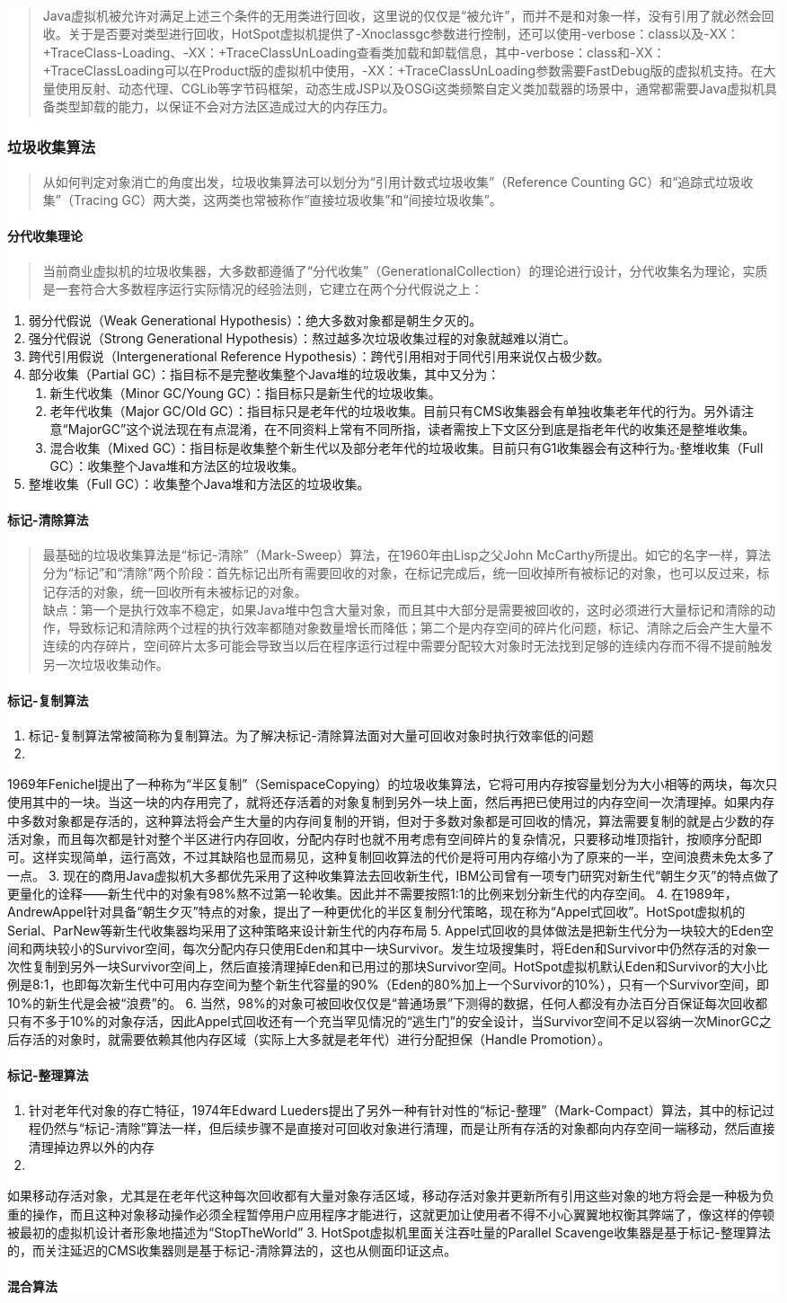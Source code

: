 > Java虚拟机被允许对满足上述三个条件的无用类进行回收，这里说的仅仅是“被允许”，而并不是和对象一样，没有引用了就必然会回收。关于是否要对类型进行回收，HotSpot虚拟机提供了-Xnoclassgc参数进行控制，还可以使用-verbose：class以及-XX：+TraceClass-Loading、-XX：+TraceClassUnLoading查看类加载和卸载信息，其中-verbose：class和-XX：+TraceClassLoading可以在Product版的虚拟机中使用，-XX：+TraceClassUnLoading参数需要FastDebug版的虚拟机支持。在大量使用反射、动态代理、CGLib等字节码框架，动态生成JSP以及OSGi这类频繁自定义类加载器的场景中，通常都需要Java虚拟机具备类型卸载的能力，以保证不会对方法区造成过大的内存压力。
### 垃圾收集算法
> 从如何判定对象消亡的角度出发，垃圾收集算法可以划分为“引用计数式垃圾收集”（Reference Counting GC）和“追踪式垃圾收集”（Tracing GC）两大类，这两类也常被称作“直接垃圾收集”和“间接垃圾收集”。
#### 分代收集理论
> 当前商业虚拟机的垃圾收集器，大多数都遵循了“分代收集”（GenerationalCollection）的理论进行设计，分代收集名为理论，实质是一套符合大多数程序运行实际情况的经验法则，它建立在两个分代假说之上：
1. 弱分代假说（Weak Generational Hypothesis）：绝大多数对象都是朝生夕灭的。
2. 强分代假说（Strong Generational Hypothesis）：熬过越多次垃圾收集过程的对象就越难以消亡。
3. 跨代引用假说（Intergenerational Reference Hypothesis）：跨代引用相对于同代引用来说仅占极少数。
4. 部分收集（Partial GC）：指目标不是完整收集整个Java堆的垃圾收集，其中又分为：
   1. 新生代收集（Minor GC/Young GC）：指目标只是新生代的垃圾收集。
   2. 老年代收集（Major GC/Old
      GC）：指目标只是老年代的垃圾收集。目前只有CMS收集器会有单独收集老年代的行为。另外请注意“MajorGC”这个说法现在有点混淆，在不同资料上常有不同所指，读者需按上下文区分到底是指老年代的收集还是整堆收集。
   3. 混合收集（Mixed GC）：指目标是收集整个新生代以及部分老年代的垃圾收集。目前只有G1收集器会有这种行为。·整堆收集（Full GC）：收集整个Java堆和方法区的垃圾收集。
5. 整堆收集（Full GC）：收集整个Java堆和方法区的垃圾收集。

#### 标记-清除算法
> 最基础的垃圾收集算法是“标记-清除”（Mark-Sweep）算法，在1960年由Lisp之父John McCarthy所提出。如它的名字一样，算法分为“标记”和“清除”两个阶段：首先标记出所有需要回收的对象，在标记完成后，统一回收掉所有被标记的对象，也可以反过来，标记存活的对象，统一回收所有未被标记的对象。<br/>
> 缺点：第一个是执行效率不稳定，如果Java堆中包含大量对象，而且其中大部分是需要被回收的，这时必须进行大量标记和清除的动作，导致标记和清除两个过程的执行效率都随对象数量增长而降低；第二个是内存空间的碎片化问题，标记、清除之后会产生大量不连续的内存碎片，空间碎片太多可能会导致当以后在程序运行过程中需要分配较大对象时无法找到足够的连续内存而不得不提前触发另一次垃圾收集动作。
#### 标记-复制算法

1. 标记-复制算法常被简称为复制算法。为了解决标记-清除算法面对大量可回收对象时执行效率低的问题
2.
1969年Fenichel提出了一种称为“半区复制”（SemispaceCopying）的垃圾收集算法，它将可用内存按容量划分为大小相等的两块，每次只使用其中的一块。当这一块的内存用完了，就将还存活着的对象复制到另外一块上面，然后再把已使用过的内存空间一次清理掉。如果内存中多数对象都是存活的，这种算法将会产生大量的内存间复制的开销，但对于多数对象都是可回收的情况，算法需要复制的就是占少数的存活对象，而且每次都是针对整个半区进行内存回收，分配内存时也就不用考虑有空间碎片的复杂情况，只要移动堆顶指针，按顺序分配即可。这样实现简单，运行高效，不过其缺陷也显而易见，这种复制回收算法的代价是将可用内存缩小为了原来的一半，空间浪费未免太多了一点。
3. 现在的商用Java虚拟机大多都优先采用了这种收集算法去回收新生代，IBM公司曾有一项专门研究对新生代“朝生夕灭”的特点做了更量化的诠释——新生代中的对象有98%熬不过第一轮收集。因此并不需要按照1∶1的比例来划分新生代的内存空间。
4. 在1989年，AndrewAppel针对具备“朝生夕灭”特点的对象，提出了一种更优化的半区复制分代策略，现在称为“Appel式回收”。HotSpot虚拟机的Serial、ParNew等新生代收集器均采用了这种策略来设计新生代的内存布局
5.
Appel式回收的具体做法是把新生代分为一块较大的Eden空间和两块较小的Survivor空间，每次分配内存只使用Eden和其中一块Survivor。发生垃圾搜集时，将Eden和Survivor中仍然存活的对象一次性复制到另外一块Survivor空间上，然后直接清理掉Eden和已用过的那块Survivor空间。HotSpot虚拟机默认Eden和Survivor的大小比例是8∶1，也即每次新生代中可用内存空间为整个新生代容量的90%（Eden的80%加上一个Survivor的10%），只有一个Survivor空间，即10%的新生代是会被“浪费”的。
6.
当然，98%的对象可被回收仅仅是“普通场景”下测得的数据，任何人都没有办法百分百保证每次回收都只有不多于10%的对象存活，因此Appel式回收还有一个充当罕见情况的“逃生门”的安全设计，当Survivor空间不足以容纳一次MinorGC之后存活的对象时，就需要依赖其他内存区域（实际上大多就是老年代）进行分配担保（Handle
Promotion）。
#### 标记-整理算法

1. 针对老年代对象的存亡特征，1974年Edward
   Lueders提出了另外一种有针对性的“标记-整理”（Mark-Compact）算法，其中的标记过程仍然与“标记-清除”算法一样，但后续步骤不是直接对可回收对象进行清理，而是让所有存活的对象都向内存空间一端移动，然后直接清理掉边界以外的内存
2.
如果移动存活对象，尤其是在老年代这种每次回收都有大量对象存活区域，移动存活对象并更新所有引用这些对象的地方将会是一种极为负重的操作，而且这种对象移动操作必须全程暂停用户应用程序才能进行，这就更加让使用者不得不小心翼翼地权衡其弊端了，像这样的停顿被最初的虚拟机设计者形象地描述为“StopTheWorld”
3. HotSpot虚拟机里面关注吞吐量的Parallel Scavenge收集器是基于标记-整理算法的，而关注延迟的CMS收集器则是基于标记-清除算法的，这也从侧面印证这点。
#### 混合算法
